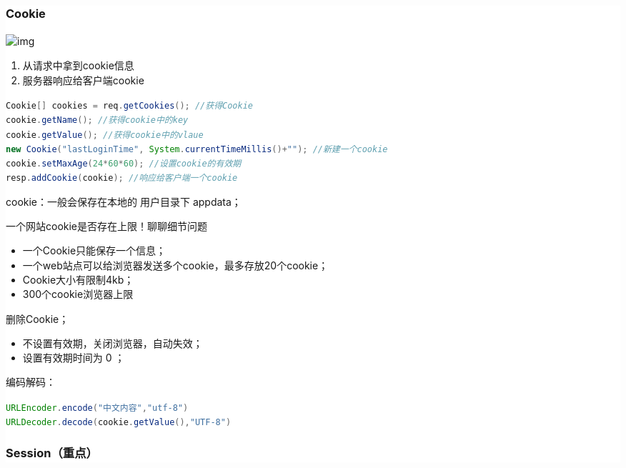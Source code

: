 

### Cookie

![img](https://img-blog.csdnimg.cn/20200506182559338.png?x-oss-process=image/watermark,type_ZmFuZ3poZW5naGVpdGk,shadow_10,text_aHR0cHM6Ly9ibG9nLmNzZG4ubmV0L2JlbGxfbG92ZQ==,size_16,color_FFFFFF,t_70)

1. 从请求中拿到cookie信息
2. 服务器响应给客户端cookie

```java
Cookie[] cookies = req.getCookies(); //获得Cookie
cookie.getName(); //获得cookie中的key
cookie.getValue(); //获得cookie中的vlaue
new Cookie("lastLoginTime", System.currentTimeMillis()+""); //新建一个cookie
cookie.setMaxAge(24*60*60); //设置cookie的有效期
resp.addCookie(cookie); //响应给客户端一个cookie
```

cookie：一般会保存在本地的 用户目录下 appdata；

一个网站cookie是否存在上限！聊聊细节问题

- 一个Cookie只能保存一个信息；
- 一个web站点可以给浏览器发送多个cookie，最多存放20个cookie；
- Cookie大小有限制4kb；
- 300个cookie浏览器上限

删除Cookie；

- 不设置有效期，关闭浏览器，自动失效；
- 设置有效期时间为 0 ；

编码解码：

```java
URLEncoder.encode("中文内容","utf-8")
URLDecoder.decode(cookie.getValue(),"UTF-8")
```



### Session（重点）
